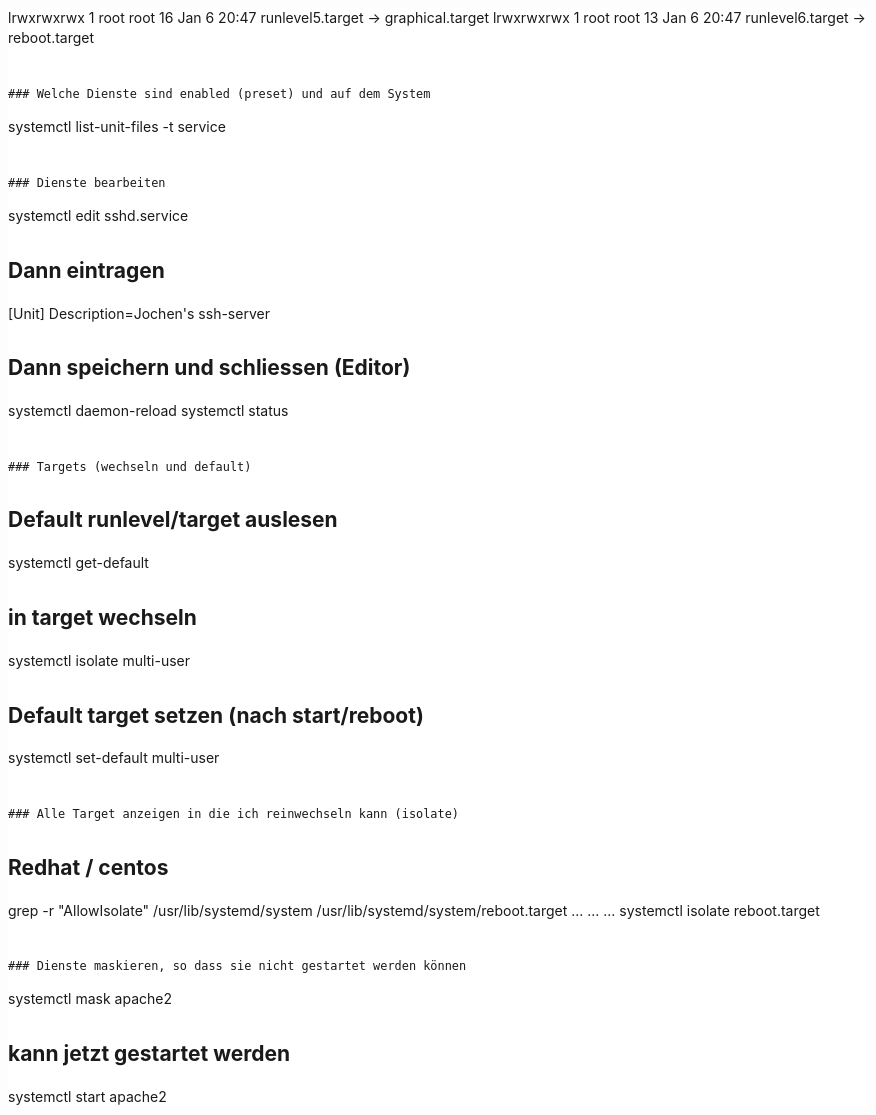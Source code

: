 lrwxrwxrwx 1 root root 16 Jan  6 20:47 runlevel5.target -> graphical.target
lrwxrwxrwx 1 root root 13 Jan  6 20:47 runlevel6.target -> reboot.target
```

### Welche Dienste sind enabled (preset) und auf dem System 
```
systemctl list-unit-files -t service
```

### Dienste bearbeiten 
```
systemctl edit sshd.service 
## Dann eintragen
[Unit]
Description=Jochen's ssh-server 
## Dann speichern und schliessen (Editor) 

systemctl daemon-reload 
systemctl status 
```

### Targets (wechseln und default) 

```
## Default runlevel/target auslesen 
systemctl get-default 
## in target wechseln 
systemctl isolate multi-user 
## Default target setzen (nach start/reboot) 
systemctl set-default multi-user 
```

### Alle Target anzeigen in die ich reinwechseln kann (isolate) 

```
## Redhat / centos  
grep -r "AllowIsolate" /usr/lib/systemd/system 
/usr/lib/systemd/system/reboot.target
...
...
...
systemctl isolate reboot.target 
```

### Dienste maskieren, so dass sie nicht gestartet werden können 

```
systemctl mask apache2
## kann jetzt gestartet werden
systemctl start apache2
